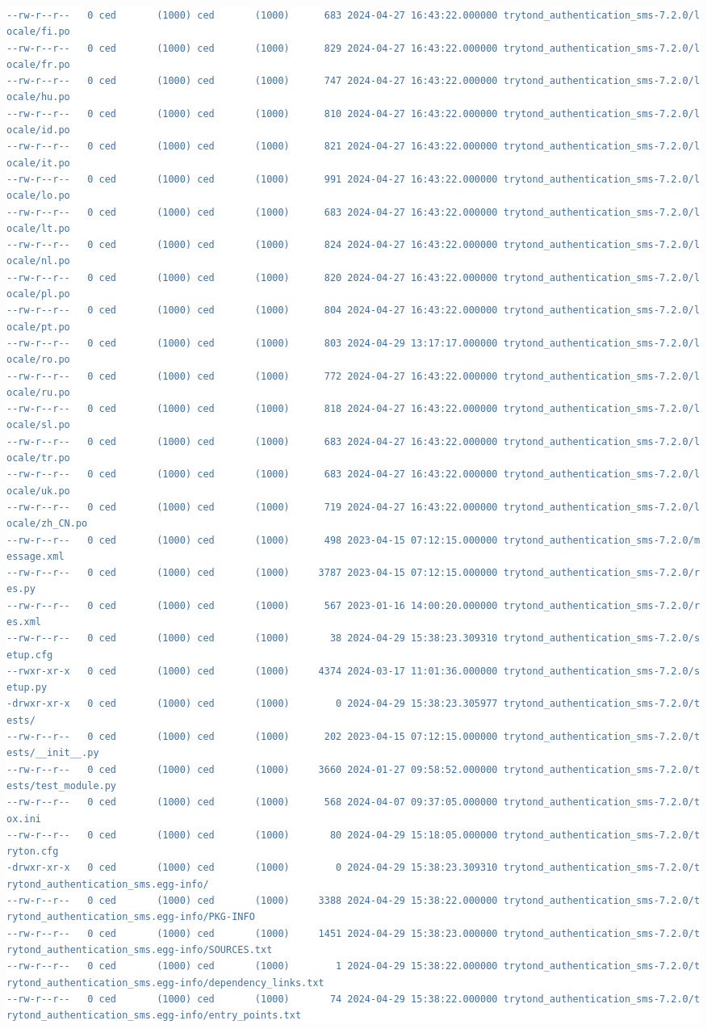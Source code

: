 ```diff
--rw-r--r--   0 ced       (1000) ced       (1000)      683 2024-04-27 16:43:22.000000 trytond_authentication_sms-7.2.0/locale/fi.po
--rw-r--r--   0 ced       (1000) ced       (1000)      829 2024-04-27 16:43:22.000000 trytond_authentication_sms-7.2.0/locale/fr.po
--rw-r--r--   0 ced       (1000) ced       (1000)      747 2024-04-27 16:43:22.000000 trytond_authentication_sms-7.2.0/locale/hu.po
--rw-r--r--   0 ced       (1000) ced       (1000)      810 2024-04-27 16:43:22.000000 trytond_authentication_sms-7.2.0/locale/id.po
--rw-r--r--   0 ced       (1000) ced       (1000)      821 2024-04-27 16:43:22.000000 trytond_authentication_sms-7.2.0/locale/it.po
--rw-r--r--   0 ced       (1000) ced       (1000)      991 2024-04-27 16:43:22.000000 trytond_authentication_sms-7.2.0/locale/lo.po
--rw-r--r--   0 ced       (1000) ced       (1000)      683 2024-04-27 16:43:22.000000 trytond_authentication_sms-7.2.0/locale/lt.po
--rw-r--r--   0 ced       (1000) ced       (1000)      824 2024-04-27 16:43:22.000000 trytond_authentication_sms-7.2.0/locale/nl.po
--rw-r--r--   0 ced       (1000) ced       (1000)      820 2024-04-27 16:43:22.000000 trytond_authentication_sms-7.2.0/locale/pl.po
--rw-r--r--   0 ced       (1000) ced       (1000)      804 2024-04-27 16:43:22.000000 trytond_authentication_sms-7.2.0/locale/pt.po
--rw-r--r--   0 ced       (1000) ced       (1000)      803 2024-04-29 13:17:17.000000 trytond_authentication_sms-7.2.0/locale/ro.po
--rw-r--r--   0 ced       (1000) ced       (1000)      772 2024-04-27 16:43:22.000000 trytond_authentication_sms-7.2.0/locale/ru.po
--rw-r--r--   0 ced       (1000) ced       (1000)      818 2024-04-27 16:43:22.000000 trytond_authentication_sms-7.2.0/locale/sl.po
--rw-r--r--   0 ced       (1000) ced       (1000)      683 2024-04-27 16:43:22.000000 trytond_authentication_sms-7.2.0/locale/tr.po
--rw-r--r--   0 ced       (1000) ced       (1000)      683 2024-04-27 16:43:22.000000 trytond_authentication_sms-7.2.0/locale/uk.po
--rw-r--r--   0 ced       (1000) ced       (1000)      719 2024-04-27 16:43:22.000000 trytond_authentication_sms-7.2.0/locale/zh_CN.po
--rw-r--r--   0 ced       (1000) ced       (1000)      498 2023-04-15 07:12:15.000000 trytond_authentication_sms-7.2.0/message.xml
--rw-r--r--   0 ced       (1000) ced       (1000)     3787 2023-04-15 07:12:15.000000 trytond_authentication_sms-7.2.0/res.py
--rw-r--r--   0 ced       (1000) ced       (1000)      567 2023-01-16 14:00:20.000000 trytond_authentication_sms-7.2.0/res.xml
--rw-r--r--   0 ced       (1000) ced       (1000)       38 2024-04-29 15:38:23.309310 trytond_authentication_sms-7.2.0/setup.cfg
--rwxr-xr-x   0 ced       (1000) ced       (1000)     4374 2024-03-17 11:01:36.000000 trytond_authentication_sms-7.2.0/setup.py
-drwxr-xr-x   0 ced       (1000) ced       (1000)        0 2024-04-29 15:38:23.305977 trytond_authentication_sms-7.2.0/tests/
--rw-r--r--   0 ced       (1000) ced       (1000)      202 2023-04-15 07:12:15.000000 trytond_authentication_sms-7.2.0/tests/__init__.py
--rw-r--r--   0 ced       (1000) ced       (1000)     3660 2024-01-27 09:58:52.000000 trytond_authentication_sms-7.2.0/tests/test_module.py
--rw-r--r--   0 ced       (1000) ced       (1000)      568 2024-04-07 09:37:05.000000 trytond_authentication_sms-7.2.0/tox.ini
--rw-r--r--   0 ced       (1000) ced       (1000)       80 2024-04-29 15:18:05.000000 trytond_authentication_sms-7.2.0/tryton.cfg
-drwxr-xr-x   0 ced       (1000) ced       (1000)        0 2024-04-29 15:38:23.309310 trytond_authentication_sms-7.2.0/trytond_authentication_sms.egg-info/
--rw-r--r--   0 ced       (1000) ced       (1000)     3388 2024-04-29 15:38:22.000000 trytond_authentication_sms-7.2.0/trytond_authentication_sms.egg-info/PKG-INFO
--rw-r--r--   0 ced       (1000) ced       (1000)     1451 2024-04-29 15:38:23.000000 trytond_authentication_sms-7.2.0/trytond_authentication_sms.egg-info/SOURCES.txt
--rw-r--r--   0 ced       (1000) ced       (1000)        1 2024-04-29 15:38:22.000000 trytond_authentication_sms-7.2.0/trytond_authentication_sms.egg-info/dependency_links.txt
--rw-r--r--   0 ced       (1000) ced       (1000)       74 2024-04-29 15:38:22.000000 trytond_authentication_sms-7.2.0/trytond_authentication_sms.egg-info/entry_points.txt
```